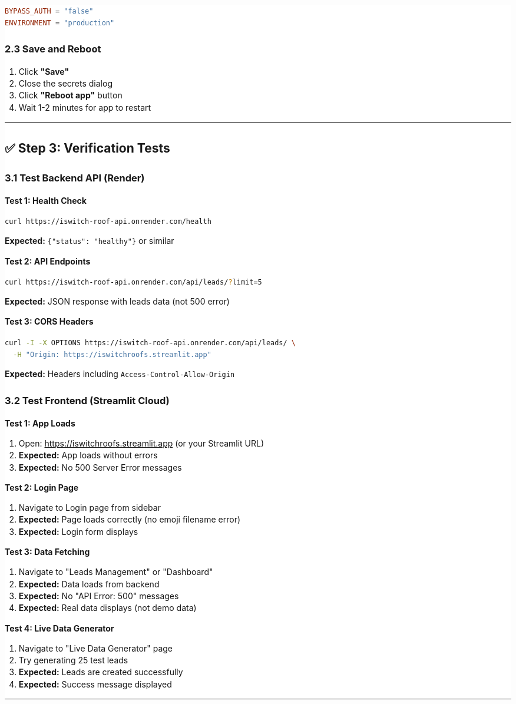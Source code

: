 ```toml
BYPASS_AUTH = "false"
ENVIRONMENT = "production"
```

### 2.3 Save and Reboot
1. Click **"Save"**
2. Close the secrets dialog
3. Click **"Reboot app"** button
4. Wait 1-2 minutes for app to restart

---

## ✅ Step 3: Verification Tests

### 3.1 Test Backend API (Render)

**Test 1: Health Check**
```bash
curl https://iswitch-roof-api.onrender.com/health
```
**Expected:** `{"status": "healthy"}` or similar

**Test 2: API Endpoints**
```bash
curl https://iswitch-roof-api.onrender.com/api/leads/?limit=5
```
**Expected:** JSON response with leads data (not 500 error)

**Test 3: CORS Headers**
```bash
curl -I -X OPTIONS https://iswitch-roof-api.onrender.com/api/leads/ \
  -H "Origin: https://iswitchroofs.streamlit.app"
```
**Expected:** Headers including `Access-Control-Allow-Origin`

### 3.2 Test Frontend (Streamlit Cloud)

**Test 1: App Loads**
1. Open: https://iswitchroofs.streamlit.app (or your Streamlit URL)
2. **Expected:** App loads without errors
3. **Expected:** No 500 Server Error messages

**Test 2: Login Page**
1. Navigate to Login page from sidebar
2. **Expected:** Page loads correctly (no emoji filename error)
3. **Expected:** Login form displays

**Test 3: Data Fetching**
1. Navigate to "Leads Management" or "Dashboard"
2. **Expected:** Data loads from backend
3. **Expected:** No "API Error: 500" messages
4. **Expected:** Real data displays (not demo data)

**Test 4: Live Data Generator**
1. Navigate to "Live Data Generator" page
2. Try generating 25 test leads
3. **Expected:** Leads are created successfully
4. **Expected:** Success message displayed

---